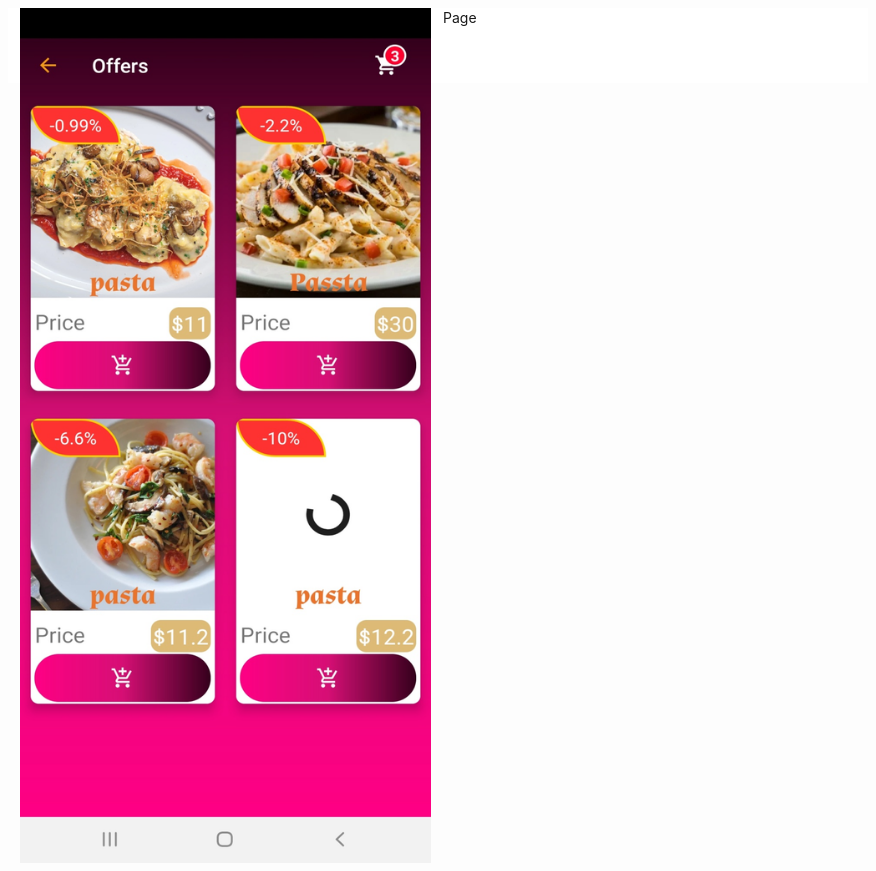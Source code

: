 Page</B></FONT><img src="data/thrwat_zidan_-_529_-android_-restaurant_mangment__html_77cf413e.jpg" NAME="Picture 16" ALIGN=LEFT HSPACE=12 WIDTH=411 HEIGHT=855 BORDER=0></P>
<P ALIGN=CENTER STYLE="text-indent: 0.5in; margin-bottom: 0.11in"><BR><BR>
</P>
 